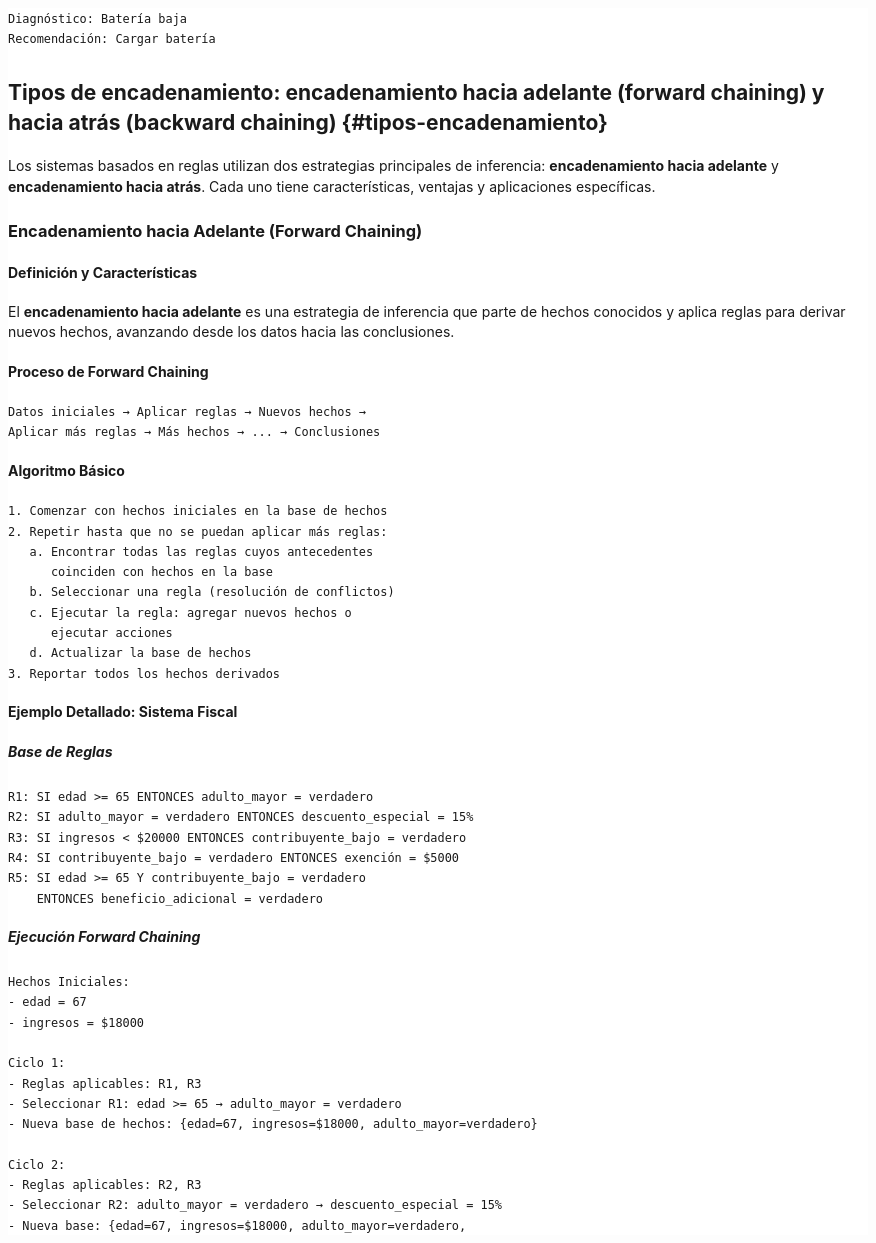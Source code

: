 ```
Diagnóstico: Batería baja
Recomendación: Cargar batería
```

## Tipos de encadenamiento: encadenamiento hacia adelante (forward chaining) y hacia atrás (backward chaining) {#tipos-encadenamiento}

Los sistemas basados en reglas utilizan dos estrategias principales de inferencia: **encadenamiento hacia adelante** y **encadenamiento hacia atrás**. Cada uno tiene características, ventajas y aplicaciones específicas.

### Encadenamiento hacia Adelante (Forward Chaining)

#### Definición y Características
El **encadenamiento hacia adelante** es una estrategia de inferencia que parte de hechos conocidos y aplica reglas para derivar nuevos hechos, avanzando desde los datos hacia las conclusiones.

#### Proceso de Forward Chaining
```
Datos iniciales → Aplicar reglas → Nuevos hechos → 
Aplicar más reglas → Más hechos → ... → Conclusiones
```

#### Algoritmo Básico
```
1. Comenzar con hechos iniciales en la base de hechos
2. Repetir hasta que no se puedan aplicar más reglas:
   a. Encontrar todas las reglas cuyos antecedentes 
      coinciden con hechos en la base
   b. Seleccionar una regla (resolución de conflictos)
   c. Ejecutar la regla: agregar nuevos hechos o 
      ejecutar acciones
   d. Actualizar la base de hechos
3. Reportar todos los hechos derivados
```

#### Ejemplo Detallado: Sistema Fiscal

##### Base de Reglas
```
R1: SI edad >= 65 ENTONCES adulto_mayor = verdadero
R2: SI adulto_mayor = verdadero ENTONCES descuento_especial = 15%
R3: SI ingresos < $20000 ENTONCES contribuyente_bajo = verdadero
R4: SI contribuyente_bajo = verdadero ENTONCES exención = $5000
R5: SI edad >= 65 Y contribuyente_bajo = verdadero 
    ENTONCES beneficio_adicional = verdadero
```

##### Ejecución Forward Chaining
```
Hechos Iniciales:
- edad = 67
- ingresos = $18000

Ciclo 1:
- Reglas aplicables: R1, R3
- Seleccionar R1: edad >= 65 → adulto_mayor = verdadero
- Nueva base de hechos: {edad=67, ingresos=$18000, adulto_mayor=verdadero}

Ciclo 2:
- Reglas aplicables: R2, R3
- Seleccionar R2: adulto_mayor = verdadero → descuento_especial = 15%
- Nueva base: {edad=67, ingresos=$18000, adulto_mayor=verdadero, 
```